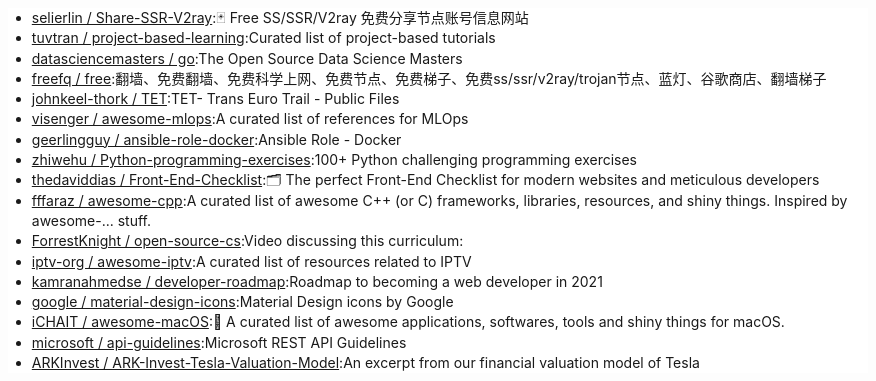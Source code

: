 * [selierlin / Share-SSR-V2ray](https://github.com/selierlin/Share-SSR-V2ray):🃏
Free SS/SSR/V2ray 免费分享节点账号信息网站
* [tuvtran / project-based-learning](https://github.com/tuvtran/project-based-learning):Curated list of project-based tutorials
* [datasciencemasters / go](https://github.com/datasciencemasters/go):The Open Source Data Science Masters
* [freefq / free](https://github.com/freefq/free):翻墙、免费翻墙、免费科学上网、免费节点、免费梯子、免费ss/ssr/v2ray/trojan节点、蓝灯、谷歌商店、翻墙梯子
* [johnkeel-thork / TET](https://github.com/johnkeel-thork/TET):TET- Trans Euro Trail - Public Files
* [visenger / awesome-mlops](https://github.com/visenger/awesome-mlops):A curated list of references for MLOps
* [geerlingguy / ansible-role-docker](https://github.com/geerlingguy/ansible-role-docker):Ansible Role - Docker
* [zhiwehu / Python-programming-exercises](https://github.com/zhiwehu/Python-programming-exercises):100+ Python challenging programming exercises
* [thedaviddias / Front-End-Checklist](https://github.com/thedaviddias/Front-End-Checklist):🗂
The perfect Front-End Checklist for modern websites and meticulous developers
* [fffaraz / awesome-cpp](https://github.com/fffaraz/awesome-cpp):A curated list of awesome C++ (or C) frameworks, libraries, resources, and shiny things. Inspired by awesome-... stuff.
* [ForrestKnight / open-source-cs](https://github.com/ForrestKnight/open-source-cs):Video discussing this curriculum:
* [iptv-org / awesome-iptv](https://github.com/iptv-org/awesome-iptv):A curated list of resources related to IPTV
* [kamranahmedse / developer-roadmap](https://github.com/kamranahmedse/developer-roadmap):Roadmap to becoming a web developer in 2021
* [google / material-design-icons](https://github.com/google/material-design-icons):Material Design icons by Google
* [iCHAIT / awesome-macOS](https://github.com/iCHAIT/awesome-macOS): A curated list of awesome applications, softwares, tools and shiny things for macOS.
* [microsoft / api-guidelines](https://github.com/microsoft/api-guidelines):Microsoft REST API Guidelines
* [ARKInvest / ARK-Invest-Tesla-Valuation-Model](https://github.com/ARKInvest/ARK-Invest-Tesla-Valuation-Model):An excerpt from our financial valuation model of Tesla

